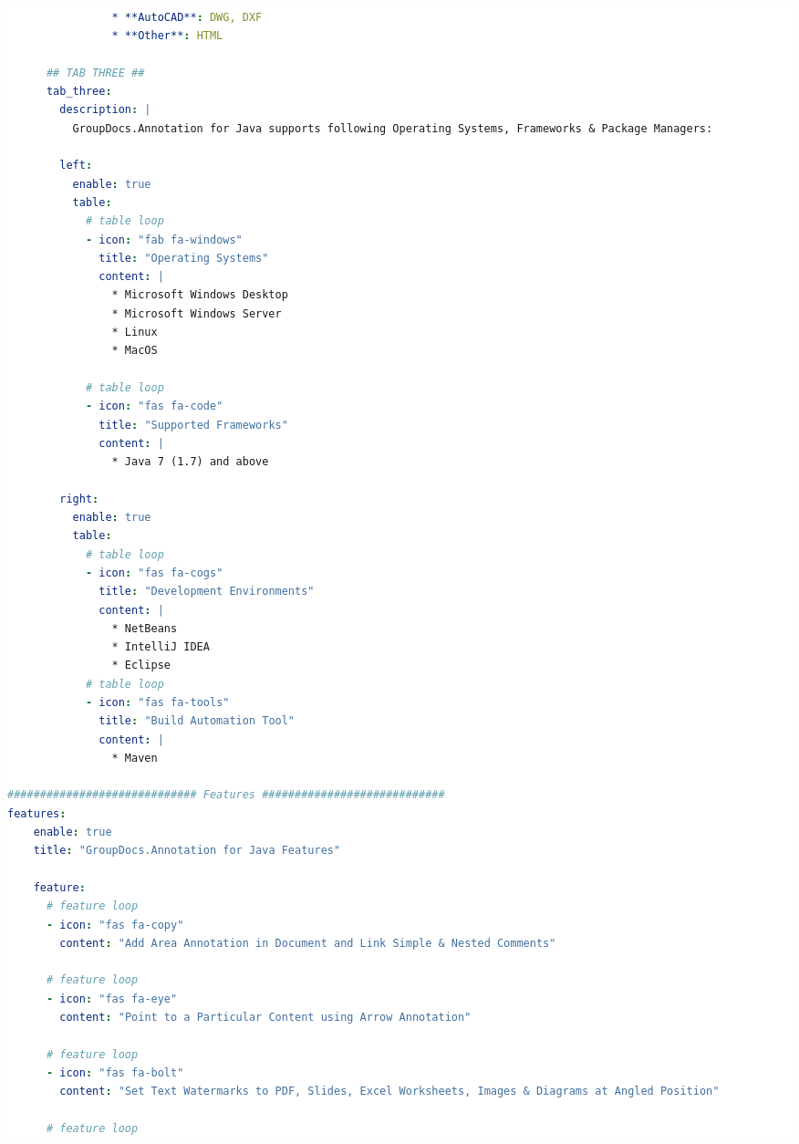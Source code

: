 ```yaml
                * **AutoCAD**: DWG, DXF
                * **Other**: HTML

      ## TAB THREE ##
      tab_three:
        description: |
          GroupDocs.Annotation for Java supports following Operating Systems, Frameworks & Package Managers:
      
        left:
          enable: true
          table:
            # table loop
            - icon: "fab fa-windows"
              title: "Operating Systems"
              content: |
                * Microsoft Windows Desktop
                * Microsoft Windows Server
                * Linux
                * MacOS

            # table loop
            - icon: "fas fa-code"
              title: "Supported Frameworks"
              content: |
                * Java 7 (1.7) and above

        right:
          enable: true
          table:
            # table loop
            - icon: "fas fa-cogs"
              title: "Development Environments"
              content: |
                * NetBeans
                * IntelliJ IDEA
                * Eclipse
            # table loop
            - icon: "fas fa-tools"
              title: "Build Automation Tool"
              content: |
                * Maven

############################# Features ############################
features:
    enable: true
    title: "GroupDocs.Annotation for Java Features"

    feature:
      # feature loop
      - icon: "fas fa-copy"
        content: "Add Area Annotation in Document and Link Simple & Nested Comments"

      # feature loop
      - icon: "fas fa-eye"
        content: "Point to a Particular Content using Arrow Annotation"

      # feature loop
      - icon: "fas fa-bolt"
        content: "Set Text Watermarks to PDF, Slides, Excel Worksheets, Images & Diagrams at Angled Position"
      
      # feature loop
```